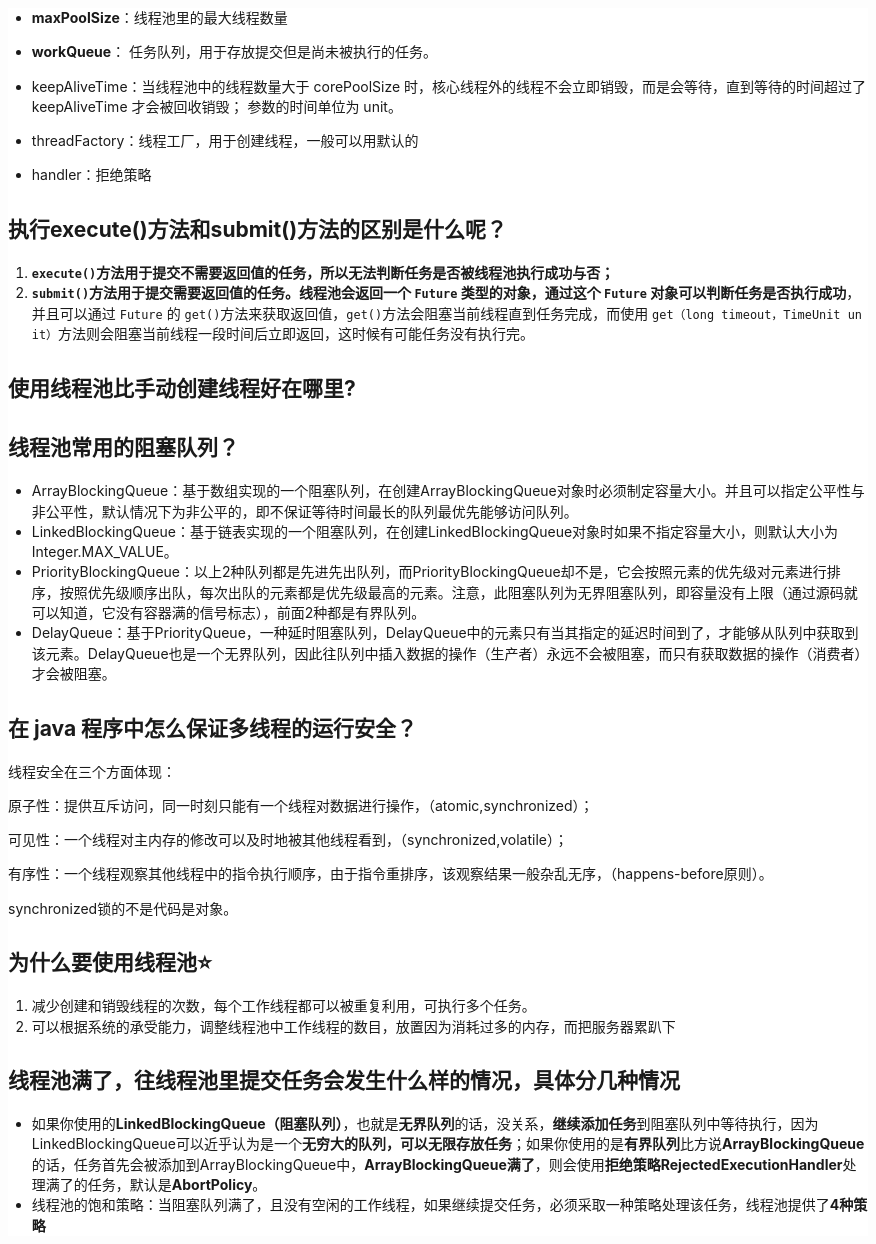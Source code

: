 * **maxPoolSize**：线程池里的最大线程数量 

* **workQueue**： 任务队列，用于存放提交但是尚未被执行的任务。 

* keepAliveTime：当线程池中的线程数量大于 corePoolSize 时，核心线程外的线程不会立即销毁，而是会等待，直到等待的时间超过了  keepAliveTime 才会被回收销毁； 参数的时间单位为 unit。
* threadFactory：线程工厂，用于创建线程，一般可以用默认的 
* handler：拒绝策略 

## 执行execute()方法和submit()方法的区别是什么呢？

1. **`execute()`方法用于提交不需要返回值的任务，所以无法判断任务是否被线程池执行成功与否；**
2. **`submit()`方法用于提交需要返回值的任务。线程池会返回一个 `Future` 类型的对象，通过这个 `Future` 对象可以判断任务是否执行成功**，并且可以通过 `Future` 的 `get()`方法来获取返回值，`get()`方法会阻塞当前线程直到任务完成，而使用 `get（long timeout，TimeUnit unit）`方法则会阻塞当前线程一段时间后立即返回，这时候有可能任务没有执行完。

## 使用线程池比手动创建线程好在哪里?



## 线程池常用的阻塞队列？

* ArrayBlockingQueue：基于数组实现的一个阻塞队列，在创建ArrayBlockingQueue对象时必须制定容量大小。并且可以指定公平性与非公平性，默认情况下为非公平的，即不保证等待时间最长的队列最优先能够访问队列。
* LinkedBlockingQueue：基于链表实现的一个阻塞队列，在创建LinkedBlockingQueue对象时如果不指定容量大小，则默认大小为Integer.MAX_VALUE。
* PriorityBlockingQueue：以上2种队列都是先进先出队列，而PriorityBlockingQueue却不是，它会按照元素的优先级对元素进行排序，按照优先级顺序出队，每次出队的元素都是优先级最高的元素。注意，此阻塞队列为无界阻塞队列，即容量没有上限（通过源码就可以知道，它没有容器满的信号标志），前面2种都是有界队列。
* DelayQueue：基于PriorityQueue，一种延时阻塞队列，DelayQueue中的元素只有当其指定的延迟时间到了，才能够从队列中获取到该元素。DelayQueue也是一个无界队列，因此往队列中插入数据的操作（生产者）永远不会被阻塞，而只有获取数据的操作（消费者）才会被阻塞。 

## 在 java 程序中怎么保证多线程的运行安全？

线程安全在三个方面体现：

原子性：提供互斥访问，同一时刻只能有一个线程对数据进行操作，（atomic,synchronized）；

可见性：一个线程对主内存的修改可以及时地被其他线程看到，（synchronized,volatile）；

有序性：一个线程观察其他线程中的指令执行顺序，由于指令重排序，该观察结果一般杂乱无序，（happens-before原则）。

synchronized锁的不是代码是对象。

## 为什么要使用线程池⭐

1. 减少创建和销毁线程的次数，每个工作线程都可以被重复利用，可执行多个任务。
2. 可以根据系统的承受能力，调整线程池中工作线程的数目，放置因为消耗过多的内存，而把服务器累趴下

## 线程池满了，往线程池里提交任务会发生什么样的情况，具体分几种情况

- 如果你使用的**LinkedBlockingQueue（阻塞队列）**，也就是**无界队列**的话，没关系，**继续添加任务**到阻塞队列中等待执行，因为LinkedBlockingQueue可以近乎认为是一个**无穷大的队列，可以无限存放任务**；如果你使用的是**有界队列**比方说**ArrayBlockingQueue**的话，任务首先会被添加到ArrayBlockingQueue中，**ArrayBlockingQueue满了**，则会使用**拒绝策略RejectedExecutionHandler**处理满了的任务，默认是**AbortPolicy**。
- 线程池的饱和策略：当阻塞队列满了，且没有空闲的工作线程，如果继续提交任务，必须采取一种策略处理该任务，线程池提供了**4种策略**
